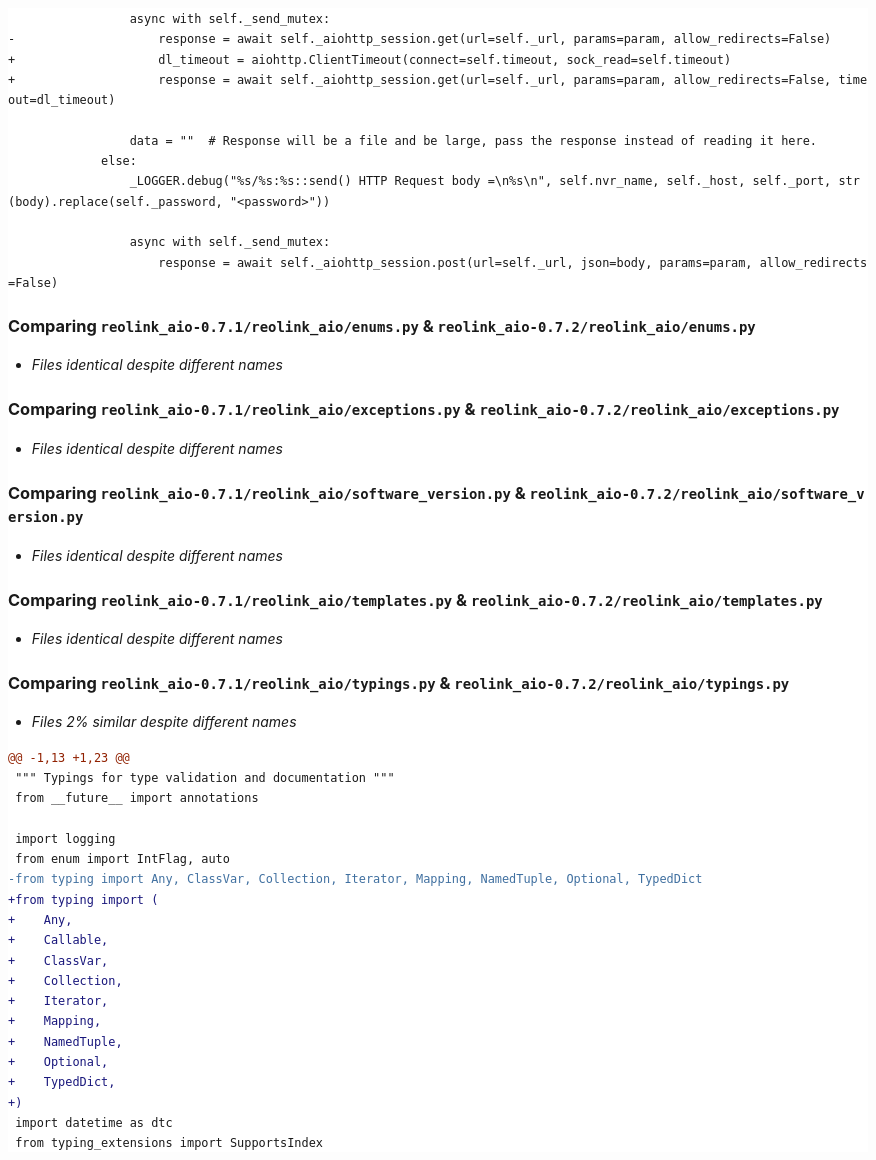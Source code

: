 ```
                 async with self._send_mutex:
-                    response = await self._aiohttp_session.get(url=self._url, params=param, allow_redirects=False)
+                    dl_timeout = aiohttp.ClientTimeout(connect=self.timeout, sock_read=self.timeout)
+                    response = await self._aiohttp_session.get(url=self._url, params=param, allow_redirects=False, timeout=dl_timeout)
 
                 data = ""  # Response will be a file and be large, pass the response instead of reading it here.
             else:
                 _LOGGER.debug("%s/%s:%s::send() HTTP Request body =\n%s\n", self.nvr_name, self._host, self._port, str(body).replace(self._password, "<password>"))
 
                 async with self._send_mutex:
                     response = await self._aiohttp_session.post(url=self._url, json=body, params=param, allow_redirects=False)
```

### Comparing `reolink_aio-0.7.1/reolink_aio/enums.py` & `reolink_aio-0.7.2/reolink_aio/enums.py`

 * *Files identical despite different names*

### Comparing `reolink_aio-0.7.1/reolink_aio/exceptions.py` & `reolink_aio-0.7.2/reolink_aio/exceptions.py`

 * *Files identical despite different names*

### Comparing `reolink_aio-0.7.1/reolink_aio/software_version.py` & `reolink_aio-0.7.2/reolink_aio/software_version.py`

 * *Files identical despite different names*

### Comparing `reolink_aio-0.7.1/reolink_aio/templates.py` & `reolink_aio-0.7.2/reolink_aio/templates.py`

 * *Files identical despite different names*

### Comparing `reolink_aio-0.7.1/reolink_aio/typings.py` & `reolink_aio-0.7.2/reolink_aio/typings.py`

 * *Files 2% similar despite different names*

```diff
@@ -1,13 +1,23 @@
 """ Typings for type validation and documentation """
 from __future__ import annotations
 
 import logging
 from enum import IntFlag, auto
-from typing import Any, ClassVar, Collection, Iterator, Mapping, NamedTuple, Optional, TypedDict
+from typing import (
+    Any,
+    Callable,
+    ClassVar,
+    Collection,
+    Iterator,
+    Mapping,
+    NamedTuple,
+    Optional,
+    TypedDict,
+)
 import datetime as dtc
 from typing_extensions import SupportsIndex
```